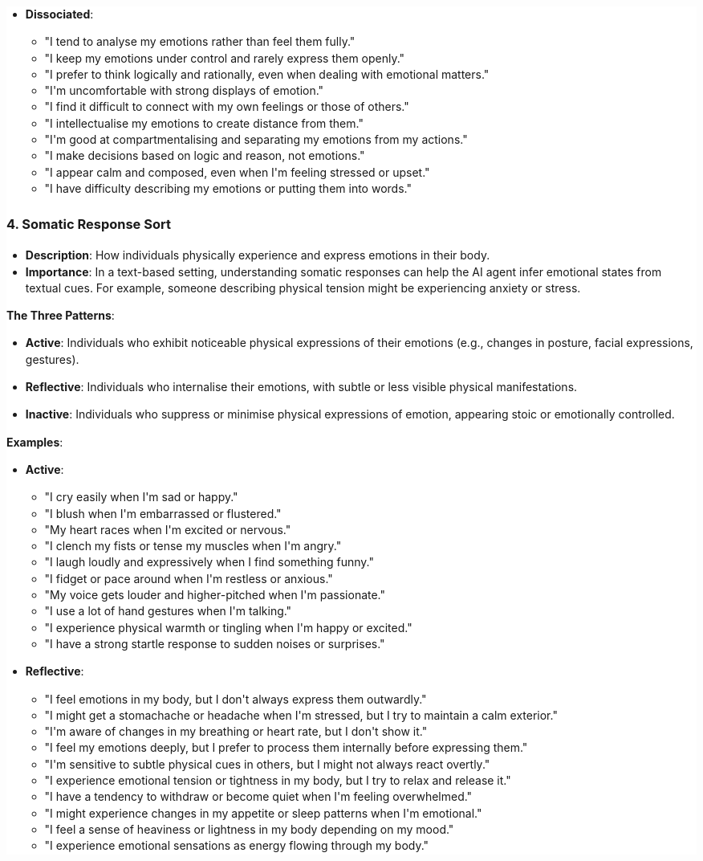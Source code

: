 
- **Dissociated**:

  - "I tend to analyse my emotions rather than feel them fully."
  - "I keep my emotions under control and rarely express them openly."
  - "I prefer to think logically and rationally, even when dealing with emotional matters."
  - "I'm uncomfortable with strong displays of emotion."
  - "I find it difficult to connect with my own feelings or those of others."
  - "I intellectualise my emotions to create distance from them."
  - "I'm good at compartmentalising and separating my emotions from my actions."
  - "I make decisions based on logic and reason, not emotions."
  - "I appear calm and composed, even when I'm feeling stressed or upset."
  - "I have difficulty describing my emotions or putting them into words."


### 4. Somatic Response Sort 
- **Description**: How individuals physically experience and express emotions in their body.
- **Importance**: In a text-based setting, understanding somatic responses can help the AI agent infer emotional states from textual cues. For example, someone describing physical tension might be experiencing anxiety or stress.


**The Three Patterns**:

- **Active**: Individuals who exhibit noticeable physical expressions of their emotions (e.g., changes in posture, facial expressions, gestures).

- **Reflective**: Individuals who internalise their emotions, with subtle or less visible physical manifestations.

- **Inactive**: Individuals who suppress or minimise physical expressions of emotion, appearing stoic or emotionally controlled.

**Examples**:
- **Active**:

  - "I cry easily when I'm sad or happy."
  - "I blush when I'm embarrassed or flustered."
  - "My heart races when I'm excited or nervous."
  - "I clench my fists or tense my muscles when I'm angry."
  - "I laugh loudly and expressively when I find something funny."
  - "I fidget or pace around when I'm restless or anxious."
  - "My voice gets louder and higher-pitched when I'm passionate."
  - "I use a lot of hand gestures when I'm talking."
  - "I experience physical warmth or tingling when I'm happy or excited."
  - "I have a strong startle response to sudden noises or surprises."


- **Reflective**:

  - "I feel emotions in my body, but I don't always express them outwardly."
  - "I might get a stomachache or headache when I'm stressed, but I try to maintain a calm exterior."
  - "I'm aware of changes in my breathing or heart rate, but I don't show it."
  - "I feel my emotions deeply, but I prefer to process them internally before expressing them."
  - "I'm sensitive to subtle physical cues in others, but I might not always react overtly."
  - "I experience emotional tension or tightness in my body, but I try to relax and release it."
  - "I have a tendency to withdraw or become quiet when I'm feeling overwhelmed."
  - "I might experience changes in my appetite or sleep patterns when I'm emotional."
  - "I feel a sense of heaviness or lightness in my body depending on my mood."
  - "I experience emotional sensations as energy flowing through my body."
